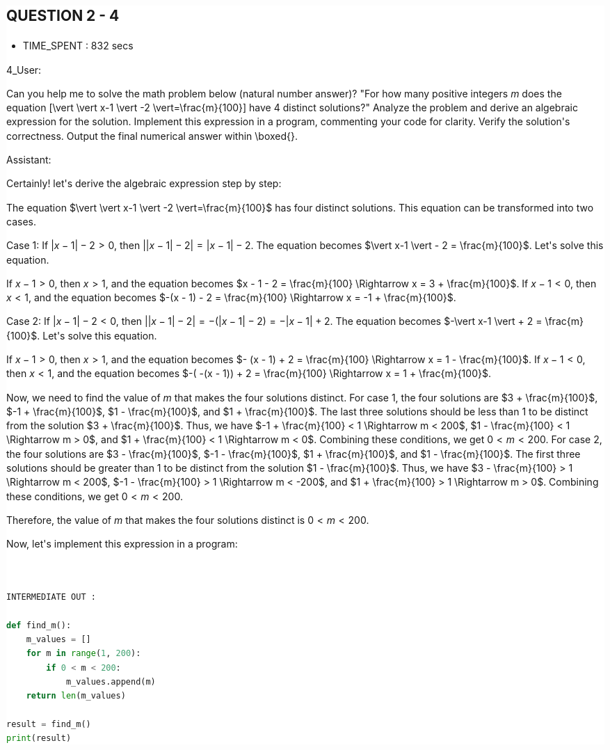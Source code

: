 
## QUESTION 2 - 4 
- TIME_SPENT : 832 secs

4_User:

Can you help me to solve the math problem below (natural number answer)?
"For how many positive integers $m$ does the equation \[\vert \vert x-1 \vert -2 \vert=\frac{m}{100}\] have $4$ distinct solutions?"
Analyze the problem and derive an algebraic expression for the solution. Implement this expression in a program, commenting your code for clarity. Verify the solution's correctness. Output the final numerical answer within \boxed{}.

Assistant:

Certainly! let's derive the algebraic expression step by step:



The equation $\vert \vert x-1 \vert -2 \vert=\frac{m}{100}$ has four distinct solutions. This equation can be transformed into two cases.

Case 1: If $\vert x-1 \vert -2 > 0$, then $\vert \vert x-1 \vert -2 \vert = \vert x-1 \vert - 2$. The equation becomes $\vert x-1 \vert - 2 = \frac{m}{100}$. Let's solve this equation.

If $x-1 > 0$, then $x > 1$, and the equation becomes $x - 1 - 2 = \frac{m}{100} \Rightarrow x = 3 + \frac{m}{100}$.
If $x-1 < 0$, then $x < 1$, and the equation becomes $-(x - 1) - 2 = \frac{m}{100} \Rightarrow x = -1 + \frac{m}{100}$.

Case 2: If $\vert x-1 \vert -2 < 0$, then $\vert \vert x-1 \vert -2 \vert = -( \vert x-1 \vert - 2) = - \vert x-1 \vert + 2$. The equation becomes $-\vert x-1 \vert + 2 = \frac{m}{100}$. Let's solve this equation.

If $x-1 > 0$, then $x > 1$, and the equation becomes $- (x - 1) + 2 = \frac{m}{100} \Rightarrow x = 1 - \frac{m}{100}$.
If $x-1 < 0$, then $x < 1$, and the equation becomes $-( -(x - 1)) + 2 = \frac{m}{100} \Rightarrow x = 1 + \frac{m}{100}$.

Now, we need to find the value of $m$ that makes the four solutions distinct.
For case 1, the four solutions are $3 + \frac{m}{100}$, $-1 + \frac{m}{100}$, $1 - \frac{m}{100}$, and $1 + \frac{m}{100}$. The last three solutions should be less than 1 to be distinct from the solution $3 + \frac{m}{100}$. Thus, we have $-1 + \frac{m}{100} < 1 \Rightarrow m < 200$, $1 - \frac{m}{100} < 1 \Rightarrow m > 0$, and $1 + \frac{m}{100} < 1 \Rightarrow m < 0$. Combining these conditions, we get $0 < m < 200$.
For case 2, the four solutions are $3 - \frac{m}{100}$, $-1 - \frac{m}{100}$, $1 + \frac{m}{100}$, and $1 - \frac{m}{100}$. The first three solutions should be greater than 1 to be distinct from the solution $1 - \frac{m}{100}$. Thus, we have $3 - \frac{m}{100} > 1 \Rightarrow m < 200$, $-1 - \frac{m}{100} > 1 \Rightarrow m < -200$, and $1 + \frac{m}{100} > 1 \Rightarrow m > 0$. Combining these conditions, we get $0 < m < 200$.

Therefore, the value of $m$ that makes the four solutions distinct is $0 < m < 200$.

Now, let's implement this expression in a program:

```python


INTERMEDIATE OUT :

def find_m():
    m_values = []
    for m in range(1, 200):
        if 0 < m < 200:
            m_values.append(m)
    return len(m_values)

result = find_m()
print(result)
```
